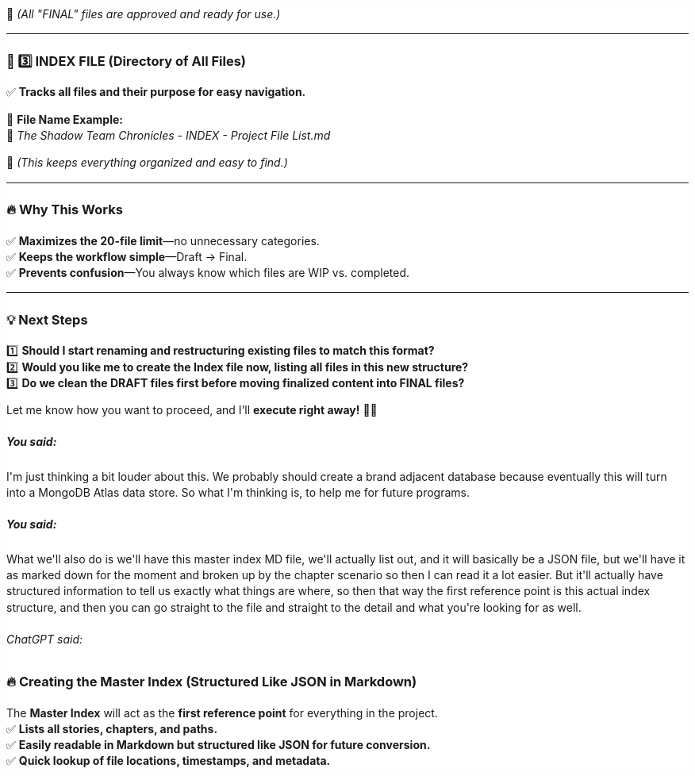 📌 _(All "FINAL" files are approved and ready for use.)_

* * *

### **📌 3️⃣ INDEX FILE (Directory of All Files)**

✅ **Tracks all files and their purpose for easy navigation.**

📂 **File Name Example:**  
🔹 _The Shadow Team Chronicles - INDEX - Project File List.md_

📌 _(This keeps everything organized and easy to find.)_

* * *

### **🔥 Why This Works**

✅ **Maximizes the 20-file limit**—no unnecessary categories.  
✅ **Keeps the workflow simple**—Draft → Final.  
✅ **Prevents confusion**—You always know which files are WIP vs. completed.

* * *

### **💡 Next Steps**

1️⃣ **Should I start renaming and restructuring existing files to match this format?**  
2️⃣ **Would you like me to create the Index file now, listing all files in this new structure?**  
3️⃣ **Do we clean the DRAFT files first before moving finalized content into FINAL files?**

Let me know how you want to proceed, and I’ll **execute right away!** 🚀🔥

##### You said:

I'm just thinking a bit louder about this. We probably should create a brand adjacent database because eventually this will turn into a MongoDB Atlas data store. So what I'm thinking is, to help me for future programs.

##### You said:

What we'll also do is we'll have this master index MD file, we'll actually list out, and it will basically be a JSON file, but we'll have it as marked down for the moment and broken up by the chapter scenario so then I can read it a lot easier. But it'll actually have structured information to tell us exactly what things are where, so then that way the first reference point is this actual index structure, and then you can go straight to the file and straight to the detail and what you're looking for as well.

###### ChatGPT said:

### **🔥 Creating the Master Index (Structured Like JSON in Markdown)**

The **Master Index** will act as the **first reference point** for everything in the project.  
✅ **Lists all stories, chapters, and paths.**  
✅ **Easily readable in Markdown but structured like JSON for future conversion.**  
✅ **Quick lookup of file locations, timestamps, and metadata.**
